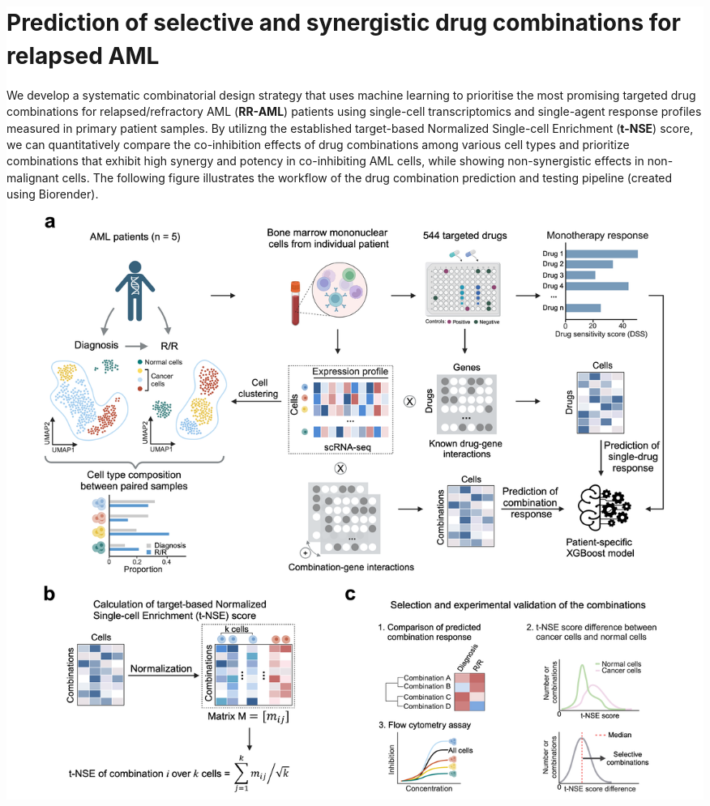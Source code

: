 # Prediction of selective and synergistic drug combinations for relapsed AML

We develop a systematic combinatorial design strategy that uses machine learning to prioritise the most promising targeted drug combinations for relapsed/refractory AML (**RR-AML**) patients using single-cell transcriptomics and single-agent response profiles measured in primary patient samples. By utilizng the established target-based Normalized Single-cell Enrichment (**t-NSE**) score, we can quantitatively compare the co-inhibition effects of drug combinations among various cell types and prioritize combinations that exhibit high synergy and potency in co-inhibiting AML cells, while showing non-synergistic effects in non-malignant cells. The following figure illustrates the workflow of the drug combination prediction and testing pipeline (created using Biorender).

<p align = "center">
    <img src="./Figures/Workflow1.png" alt="Workflow..." style="width:90%; height: 90%" height="90%" width="90%"/>
</p>
